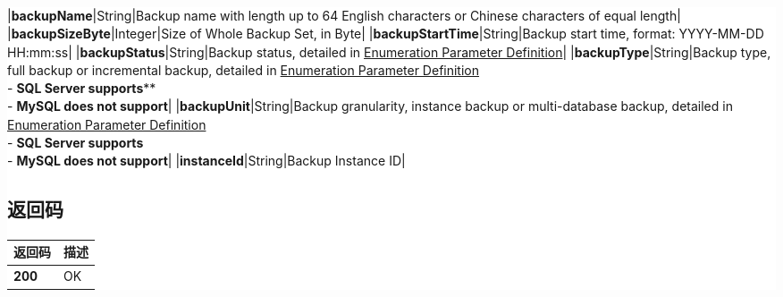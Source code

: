 |**backupName**|String|Backup name with length up to 64 English characters or Chinese characters of equal length|
|**backupSizeByte**|Integer|Size of Whole Backup Set, in Byte|
|**backupStartTime**|String|Backup start time, format: YYYY-MM-DD HH:mm:ss|
|**backupStatus**|String|Backup status, detailed in [Enumeration Parameter Definition](../Enum-Definitions/Enum-Definitions.md)|
|**backupType**|String|Backup type, full backup or incremental backup, detailed in [Enumeration Parameter Definition](../Enum-Definitions/Enum-Definitions.md)<br>- **SQL Server supports****<br>- **MySQL does not support**|
|**backupUnit**|String|Backup granularity, instance backup or multi-database backup,  detailed in [Enumeration Parameter Definition](../Enum-Definitions/Enum-Definitions.md)<br>- **SQL Server supports**<br>- **MySQL does not support**|
|**instanceId**|String|Backup Instance ID|

## 返回码
|返回码|描述|
|---|---|
|**200**|OK|
